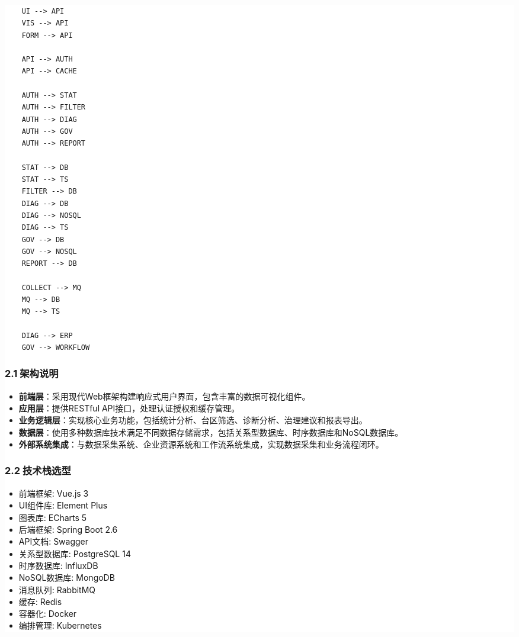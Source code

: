 ```mermaid
    UI --> API
    VIS --> API
    FORM --> API
    
    API --> AUTH
    API --> CACHE
    
    AUTH --> STAT
    AUTH --> FILTER
    AUTH --> DIAG
    AUTH --> GOV
    AUTH --> REPORT
    
    STAT --> DB
    STAT --> TS
    FILTER --> DB
    DIAG --> DB
    DIAG --> NOSQL
    DIAG --> TS
    GOV --> DB
    GOV --> NOSQL
    REPORT --> DB
    
    COLLECT --> MQ
    MQ --> DB
    MQ --> TS
    
    DIAG --> ERP
    GOV --> WORKFLOW
```

### 2.1 架构说明

- **前端层**：采用现代Web框架构建响应式用户界面，包含丰富的数据可视化组件。
- **应用层**：提供RESTful API接口，处理认证授权和缓存管理。
- **业务逻辑层**：实现核心业务功能，包括统计分析、台区筛选、诊断分析、治理建议和报表导出。
- **数据层**：使用多种数据库技术满足不同数据存储需求，包括关系型数据库、时序数据库和NoSQL数据库。
- **外部系统集成**：与数据采集系统、企业资源系统和工作流系统集成，实现数据采集和业务流程闭环。

### 2.2 技术栈选型

- 前端框架: Vue.js 3
- UI组件库: Element Plus
- 图表库: ECharts 5
- 后端框架: Spring Boot 2.6
- API文档: Swagger
- 关系型数据库: PostgreSQL 14
- 时序数据库: InfluxDB
- NoSQL数据库: MongoDB
- 消息队列: RabbitMQ
- 缓存: Redis
- 容器化: Docker
- 编排管理: Kubernetes
